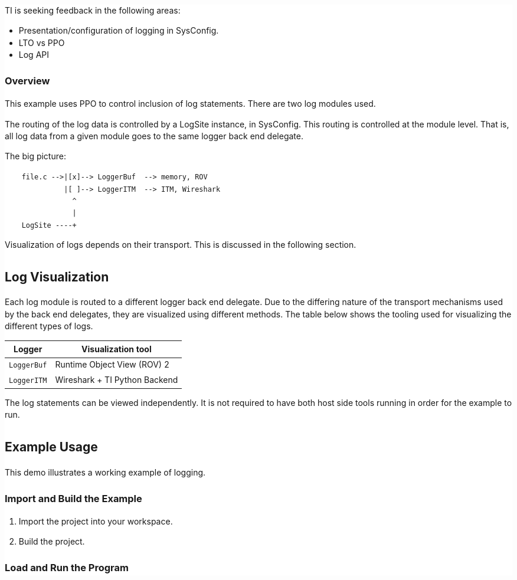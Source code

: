 TI is seeking feedback in the following areas:

* Presentation/configuration of logging in SysConfig.
* LTO vs PPO
* Log API

### Overview

This example uses PPO to control inclusion of log statements. There are two log
modules used.

The routing of the log data is controlled by a LogSite instance, in
SysConfig. This routing is controlled at the module level. That is,
all log data from a given module goes to the same logger back end delegate.

The big picture:

```text
    file.c -->|[x]--> LoggerBuf  --> memory, ROV
              |[ ]--> LoggerITM  --> ITM, Wireshark
                ^
                |
    LogSite ----+
```

Visualization of logs depends on their transport. This is discussed in the
following section.

## Log Visualization

Each log module is routed to a different logger back end delegate.
Due to the differing nature of the transport mechanisms used by the back end
delegates, they are visualized using different methods. The table below shows
the tooling used for visualizing the different types of logs.

| Logger      | Visualization tool            |
|-------------|-------------------------------|
| `LoggerBuf` | Runtime Object View (ROV) 2   |
| `LoggerITM` | Wireshark + TI Python Backend |

The log statements can be viewed independently. It is not required to have
both host side tools running in order for the example to run.

## Example Usage

This demo illustrates a working example of logging.

### Import and Build the Example

 1. Import the project into your workspace.

 1. Build the project.

### Load and Run the Program


[e2e]: https://e2e.ti.com/